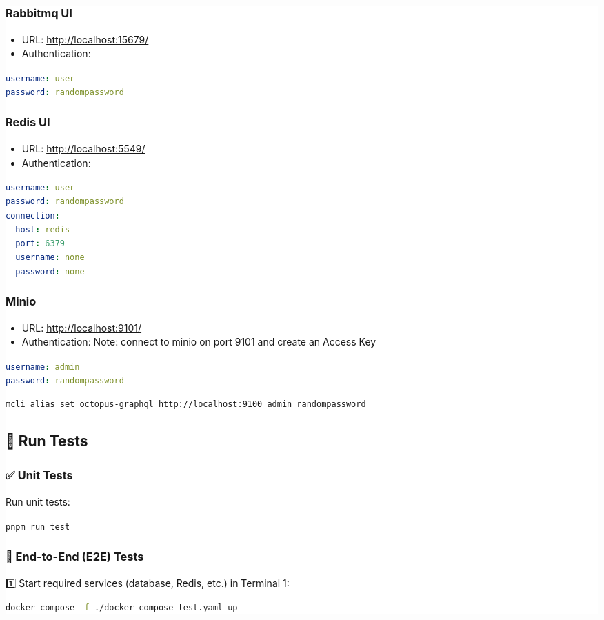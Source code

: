 ### Rabbitmq UI

- URL: [http://localhost:15679/](http://localhost:15679/)
- Authentication:

```yaml
username: user
password: randompassword
```

### Redis UI

- URL: [http://localhost:5549/](http://localhost:5549/)
- Authentication:

```yaml
username: user
password: randompassword
connection:
  host: redis
  port: 6379
  username: none
  password: none
```

### Minio

- URL: [http://localhost:9101/](http://localhost:9101/)
- Authentication:
  Note: connect to minio on port 9101 and create an Access Key

```yaml
username: admin
password: randompassword
```

```bash
mcli alias set octopus-graphql http://localhost:9100 admin randompassword
```

## 🧪 Run Tests

### ✅ Unit Tests

Run unit tests:

```bash
pnpm run test
```

### 🔄 End-to-End (E2E) Tests

1️⃣ Start required services (database, Redis, etc.) in Terminal 1:

```bash
docker-compose -f ./docker-compose-test.yaml up
```
